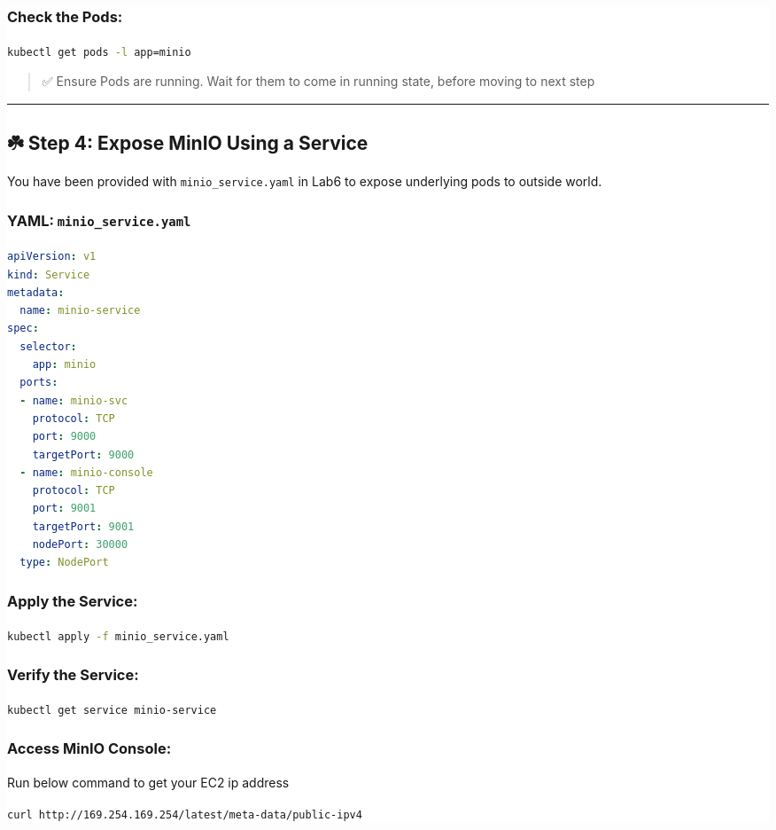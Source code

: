 ### Check the Pods:
```bash
kubectl get pods -l app=minio
```

> ✅ Ensure Pods are running. Wait for them to come in running state, before moving to next step

---

## ☘️ Step 4: Expose MinIO Using a Service

You have been provided with `minio_service.yaml` in Lab6 to expose underlying pods to outside world.

### YAML: `minio_service.yaml`
```yaml
apiVersion: v1
kind: Service
metadata:
  name: minio-service
spec:
  selector:
    app: minio
  ports:
  - name: minio-svc
    protocol: TCP
    port: 9000
    targetPort: 9000
  - name: minio-console
    protocol: TCP
    port: 9001
    targetPort: 9001
    nodePort: 30000
  type: NodePort
```

### Apply the Service:
```bash
kubectl apply -f minio_service.yaml
```

### Verify the Service:
```bash
kubectl get service minio-service
```

### Access MinIO Console:
Run below command to get your EC2 ip address 

```bash
curl http://169.254.169.254/latest/meta-data/public-ipv4
```
